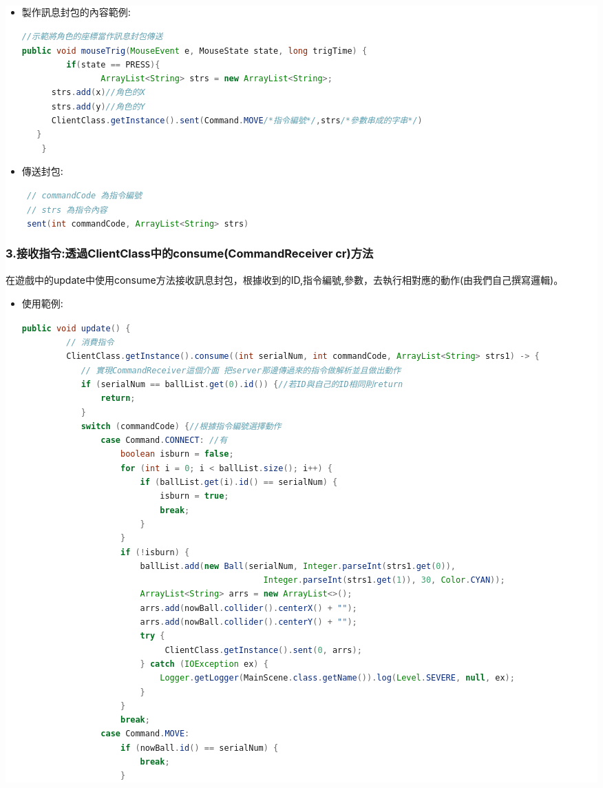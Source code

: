 - 製作訊息封包的內容範例:

  ```java
  //示範將角色的座標當作訊息封包傳送 
  public void mouseTrig(MouseEvent e, MouseState state, long trigTime) {
           if(state == PRESS){		
                  ArrayList<String> strs = new ArrayList<String>;
  		strs.add(x)//角色的X
  		strs.add(y)//角色的Y
  		ClientClass.getInstance().sent(Command.MOVE/*指令編號*/,strs/*參數串成的字串*/)
  	 }
      }
  ```

- 傳送封包:

  ```java
   // commandCode 為指令編號
   // strs 為指令內容
   sent(int commandCode, ArrayList<String> strs)
  ```

### 3.**接收指令**:透過ClientClass中的**consume**(CommandReceiver cr)方法

在遊戲中的update中使用consume方法接收訊息封包，根據收到的ID,指令編號,參數，去執行相對應的動作(由我們自己撰寫邏輯)。

- 使用範例:

  ```java
  public void update() {
           // 消費指令
           ClientClass.getInstance().consume((int serialNum, int commandCode, ArrayList<String> strs1) -> {
              // 實現CommandReceiver這個介面 把server那邊傳過來的指令做解析並且做出動作
              if (serialNum == ballList.get(0).id()) {//若ID與自己的ID相同則return
                  return;
              }
              switch (commandCode) {//根據指令編號選擇動作
                  case Command.CONNECT: //有
                      boolean isburn = false;
                      for (int i = 0; i < ballList.size(); i++) {
                          if (ballList.get(i).id() == serialNum) {
                              isburn = true;
                              break;
                          }
                      }
                      if (!isburn) {
                          ballList.add(new Ball(serialNum, Integer.parseInt(strs1.get(0)),                         
                                                   Integer.parseInt(strs1.get(1)), 30, Color.CYAN));
                          ArrayList<String> arrs = new ArrayList<>();
                          arrs.add(nowBall.collider().centerX() + "");
                          arrs.add(nowBall.collider().centerY() + "");
                          try {
                               ClientClass.getInstance().sent(0, arrs);
                          } catch (IOException ex) {
                              Logger.getLogger(MainScene.class.getName()).log(Level.SEVERE, null, ex);
                          }
                      }
                      break;
                  case Command.MOVE:
                      if (nowBall.id() == serialNum) {
                          break;
                      }
  ```